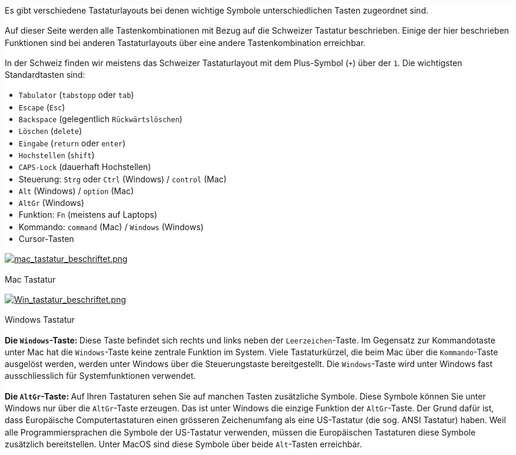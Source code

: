 Es gibt verschiedene Tastaturlayouts bei denen wichtige Symbole unterschiedlichen Tasten zugeordnet sind.

<p class="alert alert-warning" >
Auf dieser Seite werden alle Tastenkombinationen mit Bezug auf die Schweizer Tastatur beschrieben. Einige der hier beschrieben Funktionen sind bei anderen Tastaturlayouts über eine andere Tastenkombination erreichbar.
</p>

In der Schweiz finden wir meistens das Schweizer Tastaturlayout mit dem Plus-Symbol (`+`) über der `1`.
    Die wichtigsten Standardtasten sind:

* `Tabulator` (`tabstopp` oder `tab`)
* `Escape` (`Esc`)
* `Backspace` (gelegentlich `Rückwärtslöschen`)
* `Löschen` (`delete`)
* `Eingabe` (`return` oder `enter`)
* `Hochstellen` (`shift`)
* `CAPS-Lock` (dauerhaft Hochstellen)
* Steuerung: `Strg` oder `Ctrl` (Windows) / `control` (Mac)
* `Alt` (Windows) / `option` (Mac)
* `AltGr` (Windows)
* Funktion: `Fn` (meistens auf Laptops)
* Kommando: `command` (Mac) / `Windows` (Windows)
* Cursor-Tasten

<div class="container">
<div class="row">
<div class="col-md-6">
<a href="https://moodle0.zhaw.ch/draftfile.php/1881166/user/draft/512949495/mac_tastatur_beschriftet.png"><img alt="mac_tastatur_beschriftet.png" src="https://moodle0.zhaw.ch/draftfile.php/1881166/user/draft/512949495/s_mac_tastatur_beschriftet.png" width="400" height="175.3986332574" /></a>
<p>Mac Tastatur</p>
</div>
<div  class="col-md-6">
<a href="https://moodle0.zhaw.ch/draftfile.php/1881166/user/draft/512949495/Win_tastatur_beschriftet.png"><img alt="Win_tastatur_beschriftet.png" src="https://moodle0.zhaw.ch/draftfile.php/1881166/user/draft/512949495/s_Win_tastatur_beschriftet.png" width="400" height="201.68067226891" /></a>
<p>Windows Tastatur</p>
</div>
</div>
</div>

<p class="alert alert-info"><b>
    Die <code>Windows</code>-Taste: </b>Diese Taste befindet sich rechts und links neben der <code>Leerzeichen</code>-Taste. Im Gegensatz zur Kommandotaste unter Mac hat die <code>Windows</code>-Taste keine zentrale Funktion im System. Viele Tastaturkürzel,
    die beim Mac über die <code>Kommando</code>-Taste ausgelöst werden, werden unter Windows über die Steuerungstaste bereitgestellt. Die <code>Windows</code>-Taste wird unter Windows fast ausschliesslich für Systemfunktionen verwendet.
</p>
<p class="alert alert-info"><b>
    Die <code>AltGr</code>-Taste: </b>Auf Ihren Tastaturen sehen Sie auf manchen Tasten zusätzliche Symbole. Diese Symbole können Sie unter Windows nur über die <code>AltGr</code>-Taste erzeugen. Das ist unter Windows die einzige Funktion der <code>AltGr</code>-Taste.
    Der Grund dafür ist, dass Europäische Computertastaturen einen grösseren Zeichenumfang als eine US-Tastatur (die sog. ANSI Tastatur) haben. Weil alle Programmiersprachen die Symbole der US-Tastatur verwenden, müssen die Europäischen Tastaturen diese
    Symbole zusätzlich bereitstellen. Unter MacOS sind diese Symbole über beide <code>Alt</code>-Tasten erreichbar.
</p>
